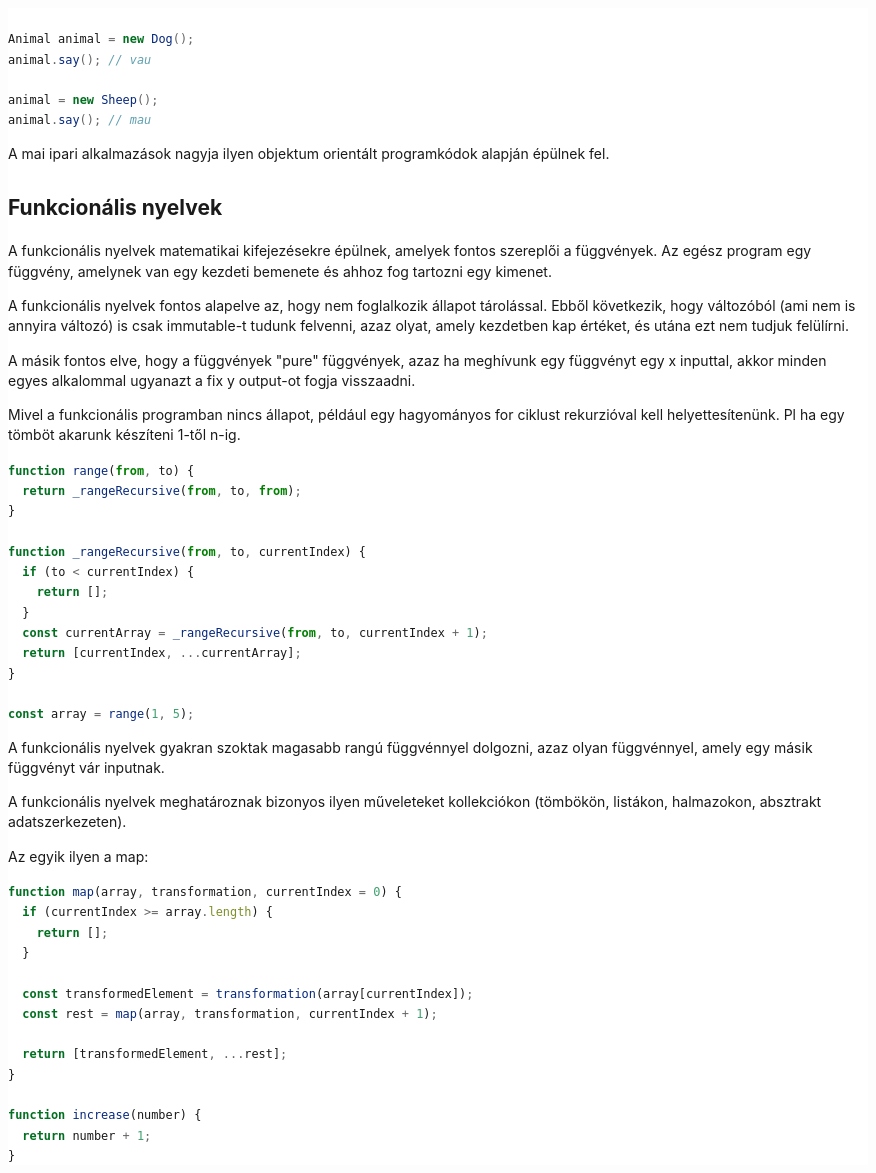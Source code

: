 ```java

Animal animal = new Dog();
animal.say(); // vau

animal = new Sheep();
animal.say(); // mau

```

A mai ipari alkalmazások nagyja ilyen objektum orientált programkódok alapján épülnek fel.

## Funkcionális nyelvek

A funkcionális nyelvek matematikai kifejezésekre épülnek, amelyek fontos szereplői a függvények. Az egész program egy függvény, amelynek van egy kezdeti bemenete és ahhoz fog tartozni egy kimenet.

A funkcionális nyelvek fontos alapelve az, hogy nem foglalkozik állapot tárolással. Ebből következik, hogy változóból (ami nem is annyira változó) is csak immutable-t tudunk felvenni, azaz olyat, amely kezdetben kap értéket, és utána ezt nem tudjuk felülírni.

A másik fontos elve, hogy a függvények "pure" függvények, azaz ha meghívunk egy függvényt egy x inputtal, akkor minden egyes alkalommal ugyanazt a fix y output-ot fogja visszaadni.

Mivel a funkcionális programban nincs állapot, például egy hagyományos for ciklust rekurzióval kell helyettesítenünk.
Pl ha egy tömböt akarunk készíteni 1-től n-ig.

```js
function range(from, to) {
  return _rangeRecursive(from, to, from);
}

function _rangeRecursive(from, to, currentIndex) {
  if (to < currentIndex) {
    return [];
  }
  const currentArray = _rangeRecursive(from, to, currentIndex + 1);
  return [currentIndex, ...currentArray];
}

const array = range(1, 5);
```

A funkcionális nyelvek gyakran szoktak magasabb rangú függvénnyel dolgozni, azaz olyan függvénnyel, amely egy másik függvényt vár inputnak.

A funkcionális nyelvek meghatároznak bizonyos ilyen műveleteket kollekciókon (tömbökön, listákon, halmazokon, absztrakt adatszerkezeten).

Az egyik ilyen a map:

```js
function map(array, transformation, currentIndex = 0) {
  if (currentIndex >= array.length) {
    return [];
  }

  const transformedElement = transformation(array[currentIndex]);
  const rest = map(array, transformation, currentIndex + 1);

  return [transformedElement, ...rest];
}

function increase(number) {
  return number + 1;
}

```